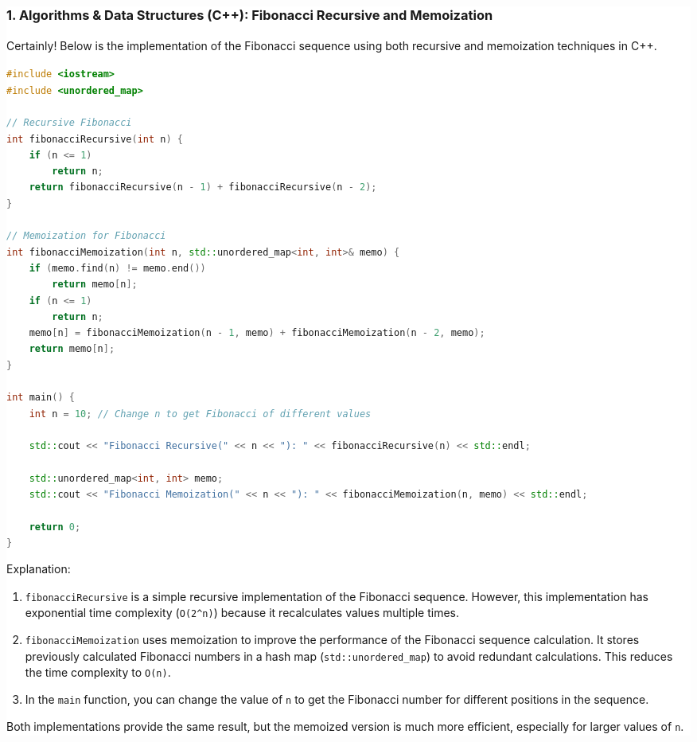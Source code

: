 ### 1. Algorithms & Data Structures (C++): Fibonacci Recursive and Memoization

Certainly! Below is the implementation of the Fibonacci sequence using both recursive and memoization techniques in C++.

```cpp
#include <iostream>
#include <unordered_map>

// Recursive Fibonacci
int fibonacciRecursive(int n) {
    if (n <= 1)
        return n;
    return fibonacciRecursive(n - 1) + fibonacciRecursive(n - 2);
}

// Memoization for Fibonacci
int fibonacciMemoization(int n, std::unordered_map<int, int>& memo) {
    if (memo.find(n) != memo.end())
        return memo[n];
    if (n <= 1)
        return n;
    memo[n] = fibonacciMemoization(n - 1, memo) + fibonacciMemoization(n - 2, memo);
    return memo[n];
}

int main() {
    int n = 10; // Change n to get Fibonacci of different values

    std::cout << "Fibonacci Recursive(" << n << "): " << fibonacciRecursive(n) << std::endl;

    std::unordered_map<int, int> memo;
    std::cout << "Fibonacci Memoization(" << n << "): " << fibonacciMemoization(n, memo) << std::endl;

    return 0;
}
```

Explanation:

1. `fibonacciRecursive` is a simple recursive implementation of the Fibonacci sequence. However, this implementation has exponential time complexity (`O(2^n)`) because it recalculates values multiple times.

2. `fibonacciMemoization` uses memoization to improve the performance of the Fibonacci sequence calculation. It stores previously calculated Fibonacci numbers in a hash map (`std::unordered_map`) to avoid redundant calculations. This reduces the time complexity to `O(n)`.

3. In the `main` function, you can change the value of `n` to get the Fibonacci number for different positions in the sequence.

Both implementations provide the same result, but the memoized version is much more efficient, especially for larger values of `n`.
